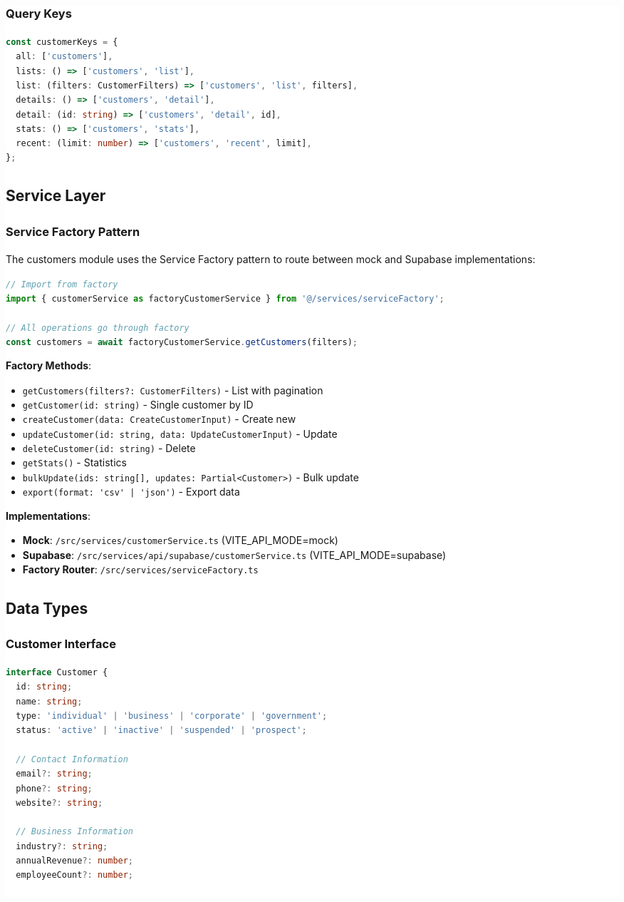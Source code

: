 ### Query Keys

```typescript
const customerKeys = {
  all: ['customers'],
  lists: () => ['customers', 'list'],
  list: (filters: CustomerFilters) => ['customers', 'list', filters],
  details: () => ['customers', 'detail'],
  detail: (id: string) => ['customers', 'detail', id],
  stats: () => ['customers', 'stats'],
  recent: (limit: number) => ['customers', 'recent', limit],
};
```

## Service Layer

### Service Factory Pattern

The customers module uses the Service Factory pattern to route between mock and Supabase implementations:

```typescript
// Import from factory
import { customerService as factoryCustomerService } from '@/services/serviceFactory';

// All operations go through factory
const customers = await factoryCustomerService.getCustomers(filters);
```

**Factory Methods**:
- `getCustomers(filters?: CustomerFilters)` - List with pagination
- `getCustomer(id: string)` - Single customer by ID
- `createCustomer(data: CreateCustomerInput)` - Create new
- `updateCustomer(id: string, data: UpdateCustomerInput)` - Update
- `deleteCustomer(id: string)` - Delete
- `getStats()` - Statistics
- `bulkUpdate(ids: string[], updates: Partial<Customer>)` - Bulk update
- `export(format: 'csv' | 'json')` - Export data

**Implementations**:
- **Mock**: `/src/services/customerService.ts` (VITE_API_MODE=mock)
- **Supabase**: `/src/services/api/supabase/customerService.ts` (VITE_API_MODE=supabase)
- **Factory Router**: `/src/services/serviceFactory.ts`

## Data Types

### Customer Interface

```typescript
interface Customer {
  id: string;
  name: string;
  type: 'individual' | 'business' | 'corporate' | 'government';
  status: 'active' | 'inactive' | 'suspended' | 'prospect';
  
  // Contact Information
  email?: string;
  phone?: string;
  website?: string;
  
  // Business Information
  industry?: string;
  annualRevenue?: number;
  employeeCount?: number;
  
```